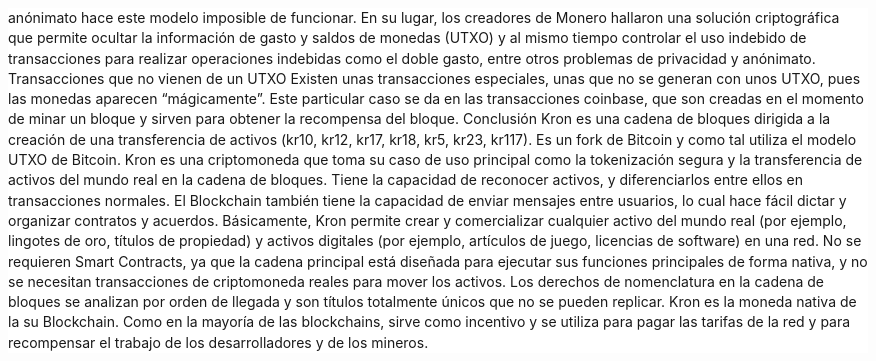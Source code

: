 anónimato hace este modelo imposible de funcionar. En su lugar, los creadores de Monero hallaron una
solución criptográfica que permite ocultar la información de gasto y saldos de monedas (UTXO) y al
mismo tiempo controlar el uso indebido de transacciones para realizar operaciones indebidas como el
doble gasto, entre otros problemas de privacidad y anónimato.
Transacciones que no vienen de un UTXO
Existen unas transacciones especiales, unas que no se generan con unos UTXO, pues las monedas
aparecen “mágicamente”. Este particular caso se da en las transacciones coinbase, que son creadas en
el momento de minar un bloque y sirven para obtener la recompensa del bloque.
Conclusión
Kron es una cadena de bloques dirigida a la creación de una transferencia de activos (kr10, kr12,
kr17, kr18, kr5, kr23, kr117). Es un fork de Bitcoin y como tal utiliza el modelo UTXO de Bitcoin.
Kron es una criptomoneda que toma su caso de uso principal como la tokenización segura y la
transferencia de activos del mundo real en la cadena de bloques.
Tiene la capacidad de reconocer activos, y diferenciarlos entre ellos en transacciones normales. El
Blockchain también tiene la capacidad de enviar mensajes entre usuarios, lo cual hace fácil dictar y
organizar contratos y acuerdos.
Básicamente, Kron permite crear y comercializar cualquier activo del mundo real (por ejemplo,
lingotes de oro, títulos de propiedad) y activos digitales (por ejemplo, artículos de juego, licencias de
software) en una red.
No se requieren Smart Contracts, ya que la cadena principal está diseñada para ejecutar sus funciones
principales de forma nativa, y no se necesitan transacciones de criptomoneda reales para mover los
activos.
Los derechos de nomenclatura en la cadena de bloques se analizan por orden de llegada y son títulos
totalmente únicos que no se pueden replicar.
Kron es la moneda nativa de la su Blockchain. Como en la mayoría de las blockchains, sirve como
incentivo y se utiliza para pagar las tarifas de la red y para recompensar el trabajo de los
desarrolladores y de los mineros.
